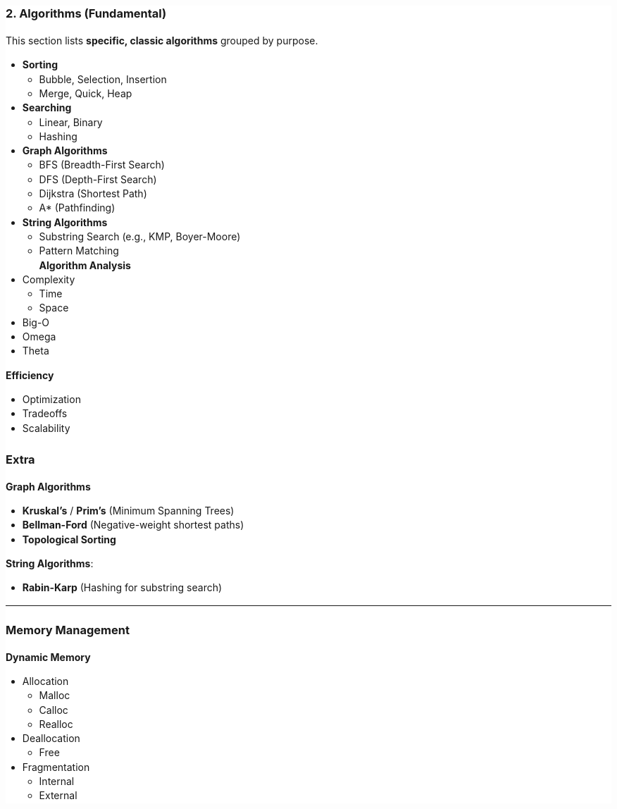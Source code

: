 ### **2. Algorithms (Fundamental)**  
This section lists **specific, classic algorithms** grouped by purpose.  
- **Sorting**  
  - Bubble, Selection, Insertion  
  - Merge, Quick, Heap  
- **Searching**  
  - Linear, Binary  
  - Hashing  
- **Graph Algorithms**  
  - BFS (Breadth-First Search)  
  - DFS (Depth-First Search)  
  - Dijkstra (Shortest Path)  
  - A* (Pathfinding)  
- **String Algorithms**  
  - Substring Search (e.g., KMP, Boyer-Moore)  
  - Pattern Matching  
**Algorithm Analysis**  
- Complexity  
  - Time  
  - Space  
- Big-O  
- Omega  
- Theta  

**Efficiency**  
- Optimization  
- Tradeoffs  
- Scalability  


### Extra 
 **Graph Algorithms**
- **Kruskal’s** / **Prim’s** (Minimum Spanning Trees)  
- **Bellman-Ford** (Negative-weight shortest paths)  
- **Topological Sorting**  

**String Algorithms**:  
- **Rabin-Karp** (Hashing for substring search)  

---

### **Memory Management**  
**Dynamic Memory**  
- Allocation  
  - Malloc  
  - Calloc  
  - Realloc  
- Deallocation  
  - Free  
- Fragmentation  
  - Internal  
  - External  
